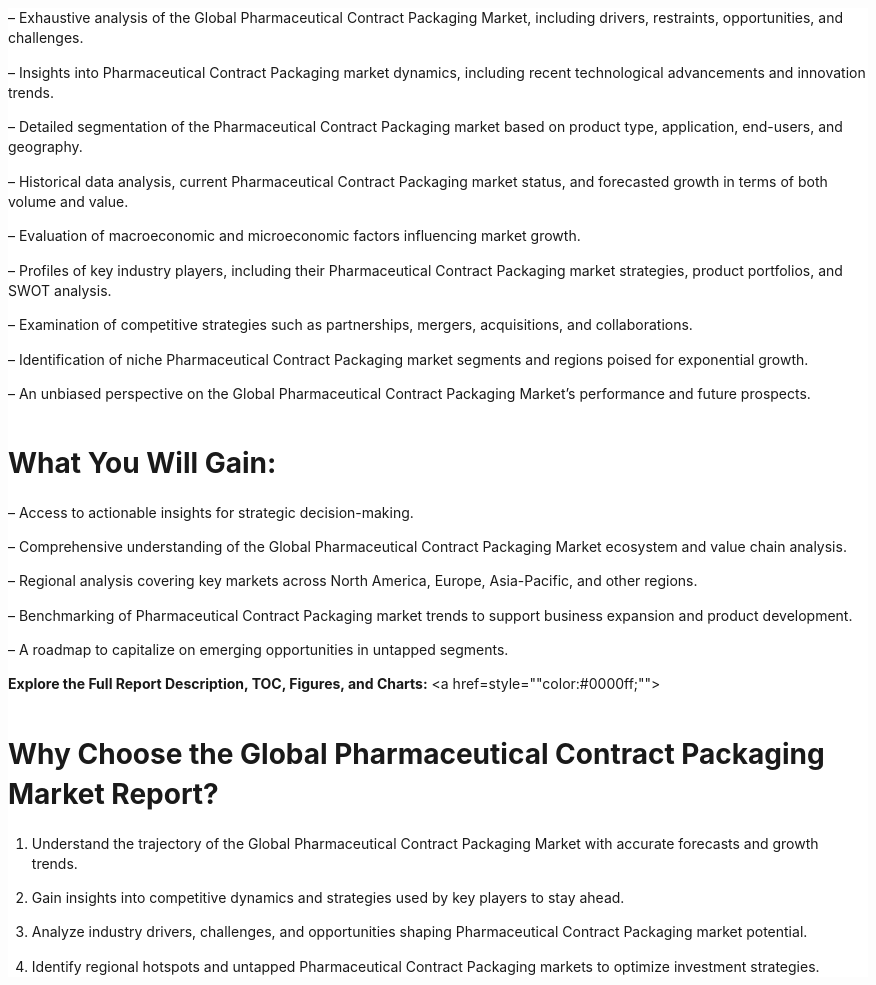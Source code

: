 – Exhaustive analysis of the Global Pharmaceutical Contract Packaging Market, including drivers, restraints, opportunities, and challenges.

– Insights into Pharmaceutical Contract Packaging market dynamics, including recent technological advancements and innovation trends.

– Detailed segmentation of the Pharmaceutical Contract Packaging market based on product type, application, end-users, and geography.

– Historical data analysis, current Pharmaceutical Contract Packaging market status, and forecasted growth in terms of both volume and value.

– Evaluation of macroeconomic and microeconomic factors influencing market growth.

– Profiles of key industry players, including their Pharmaceutical Contract Packaging market strategies, product portfolios, and SWOT analysis.

– Examination of competitive strategies such as partnerships, mergers, acquisitions, and collaborations.

– Identification of niche Pharmaceutical Contract Packaging market segments and regions poised for exponential growth.

– An unbiased perspective on the Global Pharmaceutical Contract Packaging Market’s performance and future prospects.

# <strong>What You Will Gain:</strong>

– Access to actionable insights for strategic decision-making.

– Comprehensive understanding of the Global Pharmaceutical Contract Packaging Market ecosystem and value chain analysis.

– Regional analysis covering key markets across North America, Europe, Asia-Pacific, and other regions.

– Benchmarking of Pharmaceutical Contract Packaging market trends to support business expansion and product development.

– A roadmap to capitalize on emerging opportunities in untapped segments.

<strong>Explore the Full Report Description, TOC, Figures, and Charts:</strong>
<a href=style=""color:#0000ff;""></a>

# <strong>Why Choose the Global Pharmaceutical Contract Packaging Market Report?</strong>

1. Understand the trajectory of the Global Pharmaceutical Contract Packaging Market with accurate forecasts and growth trends.

2. Gain insights into competitive dynamics and strategies used by key players to stay ahead.

3. Analyze industry drivers, challenges, and opportunities shaping Pharmaceutical Contract Packaging market potential.

4. Identify regional hotspots and untapped Pharmaceutical Contract Packaging markets to optimize investment strategies.
